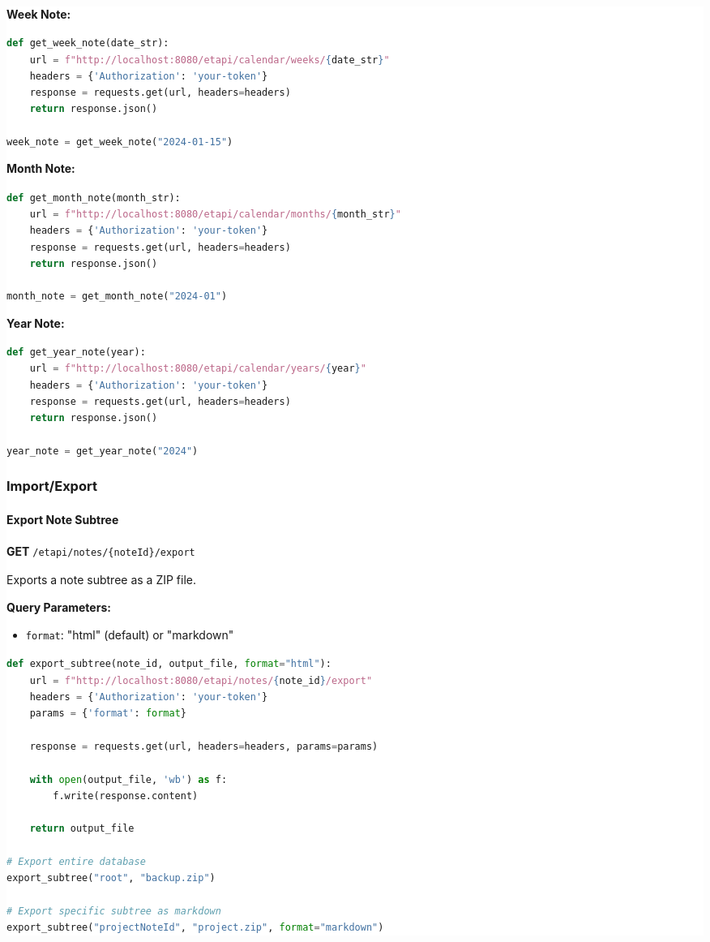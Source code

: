 **Week Note:**

```python
def get_week_note(date_str):
    url = f"http://localhost:8080/etapi/calendar/weeks/{date_str}"
    headers = {'Authorization': 'your-token'}
    response = requests.get(url, headers=headers)
    return response.json()

week_note = get_week_note("2024-01-15")
```

**Month Note:**

```python
def get_month_note(month_str):
    url = f"http://localhost:8080/etapi/calendar/months/{month_str}"
    headers = {'Authorization': 'your-token'}
    response = requests.get(url, headers=headers)
    return response.json()

month_note = get_month_note("2024-01")
```

**Year Note:**

```python
def get_year_note(year):
    url = f"http://localhost:8080/etapi/calendar/years/{year}"
    headers = {'Authorization': 'your-token'}
    response = requests.get(url, headers=headers)
    return response.json()

year_note = get_year_note("2024")
```

### Import/Export

#### Export Note Subtree

**GET** `/etapi/notes/{noteId}/export`

Exports a note subtree as a ZIP file.

**Query Parameters:**

*   `format`: "html" (default) or "markdown"

```python
def export_subtree(note_id, output_file, format="html"):
    url = f"http://localhost:8080/etapi/notes/{note_id}/export"
    headers = {'Authorization': 'your-token'}
    params = {'format': format}
    
    response = requests.get(url, headers=headers, params=params)
    
    with open(output_file, 'wb') as f:
        f.write(response.content)
    
    return output_file

# Export entire database
export_subtree("root", "backup.zip")

# Export specific subtree as markdown
export_subtree("projectNoteId", "project.zip", format="markdown")
```
